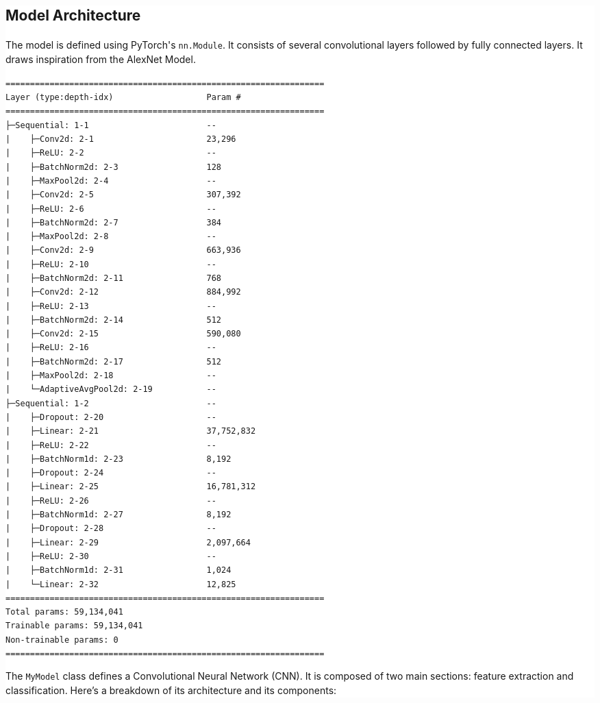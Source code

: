 
## Model Architecture

The model is defined using PyTorch's `nn.Module`. It consists of several convolutional layers followed by fully connected layers. It draws inspiration from the AlexNet Model. 

```
=================================================================
Layer (type:depth-idx)                   Param #
=================================================================
├─Sequential: 1-1                        --
|    ├─Conv2d: 2-1                       23,296
|    ├─ReLU: 2-2                         --
|    ├─BatchNorm2d: 2-3                  128
|    ├─MaxPool2d: 2-4                    --
|    ├─Conv2d: 2-5                       307,392
|    ├─ReLU: 2-6                         --
|    ├─BatchNorm2d: 2-7                  384
|    ├─MaxPool2d: 2-8                    --
|    ├─Conv2d: 2-9                       663,936
|    ├─ReLU: 2-10                        --
|    ├─BatchNorm2d: 2-11                 768
|    ├─Conv2d: 2-12                      884,992
|    ├─ReLU: 2-13                        --
|    ├─BatchNorm2d: 2-14                 512
|    ├─Conv2d: 2-15                      590,080
|    ├─ReLU: 2-16                        --
|    ├─BatchNorm2d: 2-17                 512
|    ├─MaxPool2d: 2-18                   --
|    └─AdaptiveAvgPool2d: 2-19           --
├─Sequential: 1-2                        --
|    ├─Dropout: 2-20                     --
|    ├─Linear: 2-21                      37,752,832
|    ├─ReLU: 2-22                        --
|    ├─BatchNorm1d: 2-23                 8,192
|    ├─Dropout: 2-24                     --
|    ├─Linear: 2-25                      16,781,312
|    ├─ReLU: 2-26                        --
|    ├─BatchNorm1d: 2-27                 8,192
|    ├─Dropout: 2-28                     --
|    ├─Linear: 2-29                      2,097,664
|    ├─ReLU: 2-30                        --
|    ├─BatchNorm1d: 2-31                 1,024
|    └─Linear: 2-32                      12,825
=================================================================
Total params: 59,134,041
Trainable params: 59,134,041
Non-trainable params: 0
=================================================================
```
The `MyModel` class defines a Convolutional Neural Network (CNN). It is composed of two main sections: feature extraction and classification. Here’s a breakdown of its architecture and its components:
